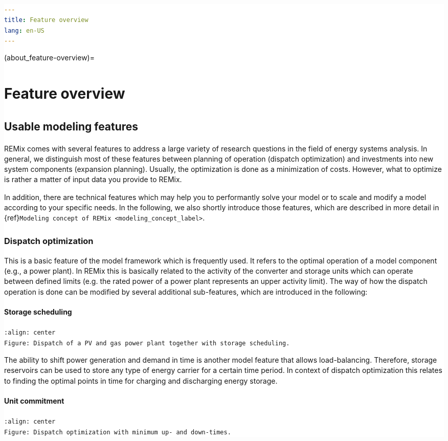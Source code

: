 ```yaml
---
title: Feature overview
lang: en-US
---
```


(about_feature-overview)=

# Feature overview

## Usable modeling features

REMix comes with several features to address a large variety of research questions in the field of energy systems analysis.
In general, we distinguish most of these features between planning of operation (dispatch optimization) and investments into new system components (expansion planning).
Usually, the optimization is done as a minimization of costs.
However, what to optimize is rather a matter of input data you provide to REMix.

In addition, there are technical features which may help you to performantly solve your model or to scale and modify a model according to your specific needs.
In the following, we also shortly introduce those features, which are described in more detail in {ref}`Modeling concept of REMix <modeling_concept_label>`.

### Dispatch optimization

This is a basic feature of the model framework which is frequently used.
It refers to the optimal operation of a model component (e.g., a power plant).
In REMix this is basically related to the activity of the converter and storage units which can operate between defined limits (e.g. the rated power of a power plant represents an upper activity limit).
The way of how the dispatch operation is done can be modified by several additional sub-features, which are introduced in the following:

#### Storage scheduling

```{figure} /img/Overview_dispatch_storage_converter.svg
:align: center
Figure: Dispatch of a PV and gas power plant together with storage scheduling.
```

The ability to shift power generation and demand in time is another model feature that allows load-balancing.
Therefore, storage reservoirs can be used to store any type of energy carrier for a certain time period.
In context of dispatch optimization this relates to finding the optimal points in time for charging and discharging energy storage.

#### Unit commitment

```{figure} /img/REMix_MIP_mintime.svg
:align: center
Figure: Dispatch optimization with minimum up- and down-times.
```
